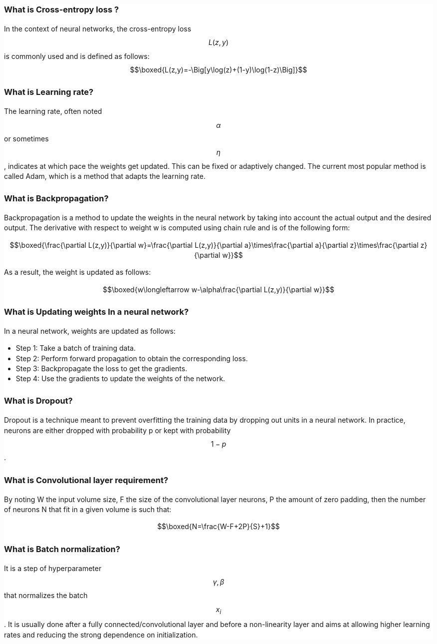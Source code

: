 ### What is Cross-entropy loss ?
In the context of neural networks, the cross-entropy loss $$L(z,y)$$ is commonly used and is defined as follows:
$$\boxed{L(z,y)=-\Big[y\log(z)+(1-y)\log(1-z)\Big]}$$

### What is Learning rate?

The learning rate, often noted $$\alpha$$ or sometimes $$\eta$$,
 indicates at which pace the weights get updated. 
 This can be fixed or adaptively changed.
 The current most popular method is called Adam,
 which is a method that adapts the learning rate.



### What is Backpropagation?

Backpropagation is a method to update the weights in the neural 
network by taking into account the actual output and the desired output.
The derivative with respect to weight w is computed using chain rule and is of the following form:

$$\boxed{\frac{\partial L(z,y)}{\partial w}=\frac{\partial L(z,y)}{\partial a}\times\frac{\partial a}{\partial z}\times\frac{\partial z}{\partial w}}$$

As a result, the weight is updated as follows:

$$\boxed{w\longleftarrow w-\alpha\frac{\partial L(z,y)}{\partial w}}$$

### What is Updating weights In a neural network?
In a neural network, weights are updated as follows:

- Step 1: Take a batch of training data.
- Step 2: Perform forward propagation to obtain the corresponding loss.
- Step 3: Backpropagate the loss to get the gradients.
- Step 4: Use the gradients to update the weights of the network.



### What is Dropout?

Dropout is a technique meant to prevent overfitting the training data by dropping out units in a neural network. 
In practice, neurons are either dropped with probability p or kept with probability $$1-p$$.

### What is Convolutional layer requirement?

By noting W the input volume size, F the size of the convolutional layer neurons, P the amount of zero padding,  then the number of neurons N that fit in a given volume is such that:

$$\boxed{N=\frac{W-F+2P}{S}+1}$$

### What is Batch normalization?

It is a step of hyperparameter $$\gamma, \beta$$ that normalizes the batch $$x_i$$. It is usually done after a fully connected/convolutional layer and before a 
non-linearity layer and aims at allowing higher learning rates and reducing the strong dependence on initialization.
